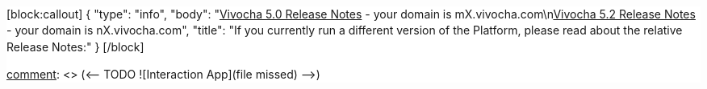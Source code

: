[comment]: <> (stackedit_data: eyJoaXN0b3J5IjpbODk4OTY2NDQ1XX0=)
[block:callout]
{
  "type": "info",
  "body": "[Vivocha 5.0 Release Notes](http://docs.vivocha.com/v5.0/docs/release-notes) - your domain is mX.vivocha.com\n[Vivocha 5.2 Release Notes](http://docs.vivocha.com/v5.2/docs/version-52) - your domain is nX.vivocha.com",
  "title": "If you currently run a different version of the Platform, please read about the relative Release Notes:"
}
[/block]

[comment]: <> (<-- TODO ![Interaction App](file missed) -->)
